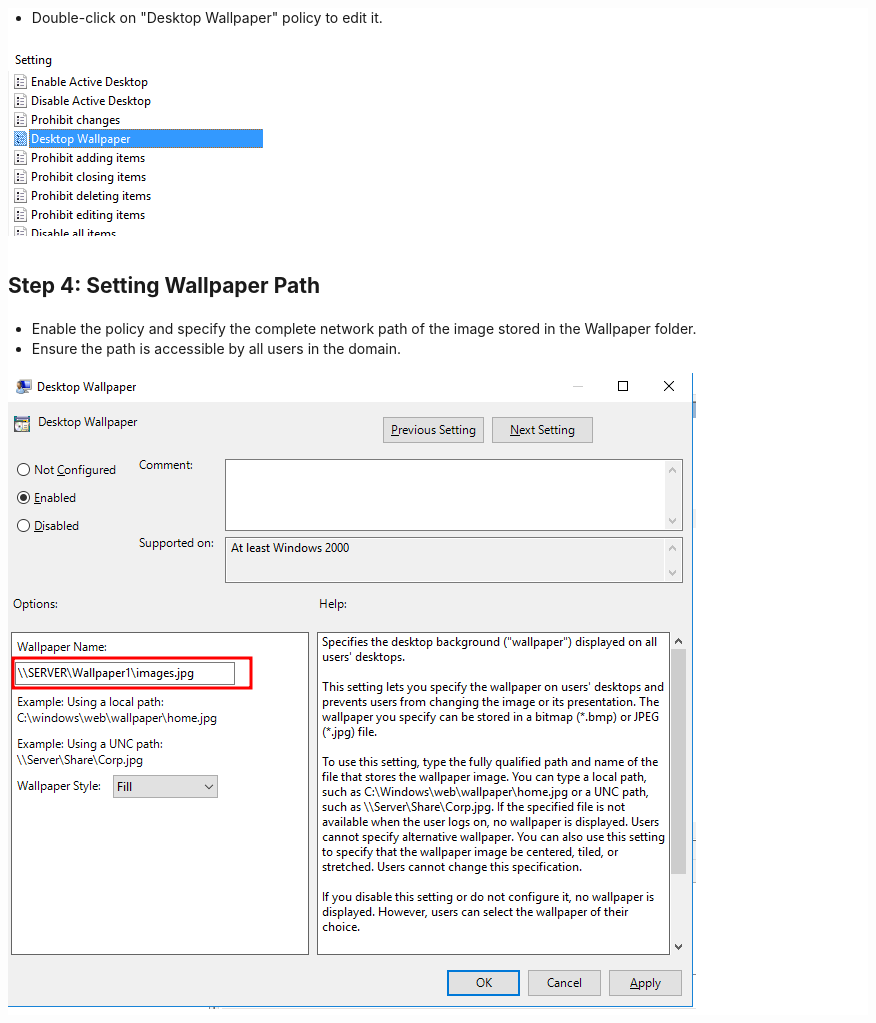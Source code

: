- Double-click on "Desktop Wallpaper" policy to edit it.

![/AD-and-Pam360/image15.png](/AD-and-Pam360/image15.png)

## Step 4: Setting Wallpaper Path

- Enable the policy and specify the complete network path of the image stored in the Wallpaper folder.
- Ensure the path is accessible by all users in the domain.

![/AD-and-Pam360/image33.png](/AD-and-Pam360/image33.png)
